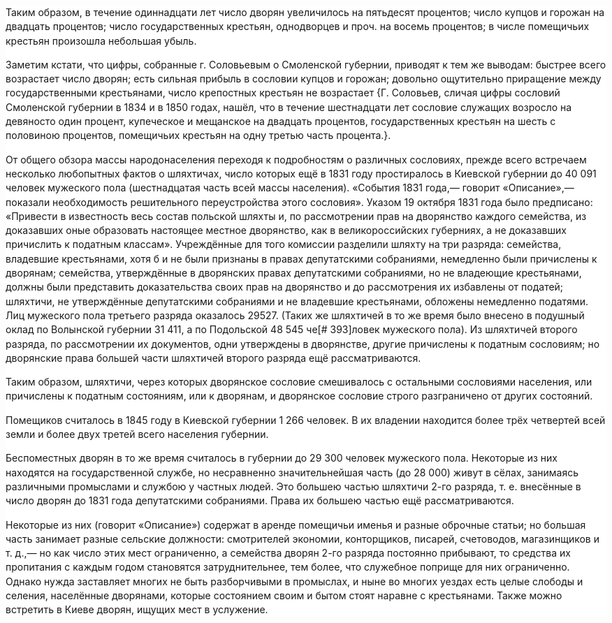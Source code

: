  Таким образом, в течение одиннадцати лет число дворян увеличилось на пятьдесят процентов; число купцов и горожан на двадцать процентов; число государственных крестьян, однодворцев и проч. на восемь процентов; в числе помещичьих крестьян произошла небольшая убыль.

 Заметим кстати, что цифры, собранные г. Соловьевым о Смоленской губернии, приводят к тем же выводам: быстрее всего возрастает число дворян; есть сильная прибыль в сословии купцов и горожан; довольно ощутительно приращение между государственными крестьянами, число крепостных крестьян не возрастает {Г. Соловьев, сличая цифры сословий Смоленской губернии в 1834 и в 1850 годах, нашёл, что в течение шестнадцати лет сословие служащих возросло на девяносто один процент, купеческое и мещанское на двадцать процентов, государственных крестьян на шесть с половиною процентов, помещичьих крестьян на одну третью часть процента.}.

 От общего обзора массы народонаселения переходя к подробностям о различных сословиях, прежде всего встречаем несколько любопытных фактов о шляхтичах, число которых ещё в 1831 году простиралось в Киевской губернии до 40 091 человек мужеского пола (шестнадцатая часть всей массы населения). «События 1831 года,— говорит «Описание»,— показали необходимость решительного переустройства этого сословия». Указом 19 октября 1831 года было предписано: «Привести в известность весь состав польской шляхты и, по рассмотрении прав на дворянство каждого семейства, из доказавших оные образовать настоящее местное дворянство, как в великороссийских губерниях, а не доказавших причислить к податным классам». Учреждённые для того комиссии разделили шляхту на три разряда: семейства, владевшие крестьянами, хотя б и не были признаны в правах депутатскими собраниями, немедленно были причислены к дворянам; семейства, утверждённые в дворянских правах депутатскими собраниями, но не владеющие крестьянами, должны были представить доказательства своих прав на дворянство и до рассмотрения их избавлены от податей; шляхтичи, не утверждённые депутатскими собраниями и не владевшие крестьянами, обложены немедленно податями. Лиц мужеского пола третьего разряда оказалось 29527. (Таких же шляхтичей в то же время было внесено в подушный оклад по Волынской губернии 31 411, а по Подольской 48 545 че[# 393]ловек мужеского пола). Из шляхтичей второго разряда, по рассмотрении их документов, одни утверждены в дворянстве, другие причислены к податным сословиям; но дворянские права большей части шляхтичей второго разряда ещё рассматриваются.

 Таким образом, шляхтичи, через которых дворянское сословие смешивалось с остальными сословиями населения, или причислены к податным состояниям, или к дворянам, и дворянское сословие строго разграничено от других состояний.

 Помещиков считалось в 1845 году в Киевской губернии 1 266 человек. В их владении находится более трёх четвертей всей земли и более двух третей всего населения губернии.

 Беспоместных дворян в то же время считалось в губернии до 29 300 человек мужеского пола. Некоторые из них находятся на государственной службе, но несравненно значительнейшая часть (до 28 000) живут в сёлах, занимаясь различными промыслами и службою у частных людей. Это большею частью шляхтичи 2-го разряда, т. е. внесённые в число дворян до 1831 года депутатскими собраниями. Права их большею частью ещё рассматриваются.

 

 Некоторые из них (говорит «Описание») содержат в аренде помещичьи именья и разные оброчные статьи; но большая часть занимает разные сельские должности: смотрителей экономии, конторщиков, писарей, счетоводов, магазинщиков и т. д.,— но как число этих мест ограниченно, а семейства дворян 2-го разряда постоянно прибывают, то средства их пропитания с каждым годом становятся затруднительнее, тем более, что служебное поприще для них ограниченно. Однако нужда заставляет многих не быть разборчивыми в промыслах, и ныне во многих уездах есть целые слободы и селения, населённые дворянами, которые состоянием своим и бытом стоят наравне с крестьянами. Также можно встретить в Киеве дворян, ищущих мест в услужение.

 
